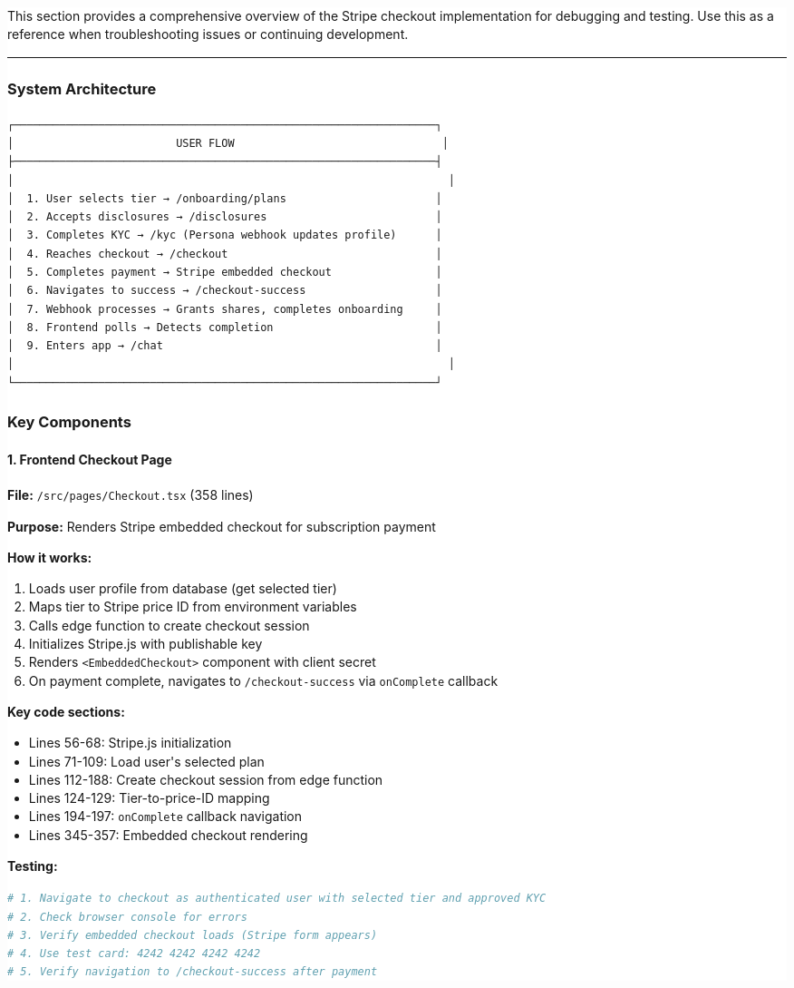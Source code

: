 This section provides a comprehensive overview of the Stripe checkout implementation for debugging and testing. Use this as a reference when troubleshooting issues or continuing development.

---

### System Architecture

```
┌─────────────────────────────────────────────────────────────────┐
│                         USER FLOW                                │
├─────────────────────────────────────────────────────────────────┤
│                                                                   │
│  1. User selects tier → /onboarding/plans                       │
│  2. Accepts disclosures → /disclosures                          │
│  3. Completes KYC → /kyc (Persona webhook updates profile)      │
│  4. Reaches checkout → /checkout                                │
│  5. Completes payment → Stripe embedded checkout                │
│  6. Navigates to success → /checkout-success                    │
│  7. Webhook processes → Grants shares, completes onboarding     │
│  8. Frontend polls → Detects completion                         │
│  9. Enters app → /chat                                          │
│                                                                   │
└─────────────────────────────────────────────────────────────────┘
```

### Key Components

#### 1. Frontend Checkout Page
**File:** `/src/pages/Checkout.tsx` (358 lines)

**Purpose:** Renders Stripe embedded checkout for subscription payment

**How it works:**
1. Loads user profile from database (get selected tier)
2. Maps tier to Stripe price ID from environment variables
3. Calls edge function to create checkout session
4. Initializes Stripe.js with publishable key
5. Renders `<EmbeddedCheckout>` component with client secret
6. On payment complete, navigates to `/checkout-success` via `onComplete` callback

**Key code sections:**
- Lines 56-68: Stripe.js initialization
- Lines 71-109: Load user's selected plan
- Lines 112-188: Create checkout session from edge function
- Lines 124-129: Tier-to-price-ID mapping
- Lines 194-197: `onComplete` callback navigation
- Lines 345-357: Embedded checkout rendering

**Testing:**
```bash
# 1. Navigate to checkout as authenticated user with selected tier and approved KYC
# 2. Check browser console for errors
# 3. Verify embedded checkout loads (Stripe form appears)
# 4. Use test card: 4242 4242 4242 4242
# 5. Verify navigation to /checkout-success after payment
```
